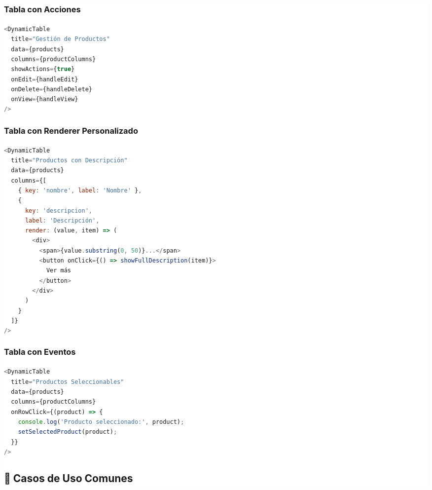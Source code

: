 ### Tabla con Acciones
```javascript
<DynamicTable
  title="Gestión de Productos"
  data={products}
  columns={productColumns}
  showActions={true}
  onEdit={handleEdit}
  onDelete={handleDelete}
  onView={handleView}
/>
```

### Tabla con Renderer Personalizado
```javascript
<DynamicTable
  title="Productos con Descripción"
  data={products}
  columns={[
    { key: 'nombre', label: 'Nombre' },
    { 
      key: 'descripcion', 
      label: 'Descripción',
      render: (value, item) => (
        <div>
          <span>{value.substring(0, 50)}...</span>
          <button onClick={() => showFullDescription(item)}>
            Ver más
          </button>
        </div>
      )
    }
  ]}
/>
```

### Tabla con Eventos
```javascript
<DynamicTable
  title="Productos Seleccionables"
  data={products}
  columns={productColumns}
  onRowClick={(product) => {
    console.log('Producto seleccionado:', product);
    setSelectedProduct(product);
  }}
/>
```

## 🎯 Casos de Uso Comunes
